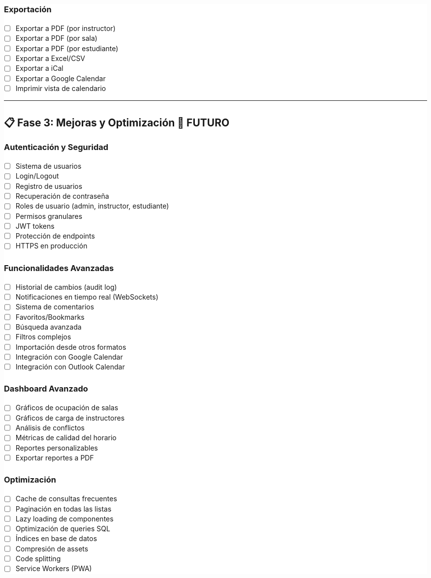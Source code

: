 ### Exportación
- [ ] Exportar a PDF (por instructor)
- [ ] Exportar a PDF (por sala)
- [ ] Exportar a PDF (por estudiante)
- [ ] Exportar a Excel/CSV
- [ ] Exportar a iCal
- [ ] Exportar a Google Calendar
- [ ] Imprimir vista de calendario

---

## 📋 Fase 3: Mejoras y Optimización 🔮 FUTURO

### Autenticación y Seguridad
- [ ] Sistema de usuarios
- [ ] Login/Logout
- [ ] Registro de usuarios
- [ ] Recuperación de contraseña
- [ ] Roles de usuario (admin, instructor, estudiante)
- [ ] Permisos granulares
- [ ] JWT tokens
- [ ] Protección de endpoints
- [ ] HTTPS en producción

### Funcionalidades Avanzadas
- [ ] Historial de cambios (audit log)
- [ ] Notificaciones en tiempo real (WebSockets)
- [ ] Sistema de comentarios
- [ ] Favoritos/Bookmarks
- [ ] Búsqueda avanzada
- [ ] Filtros complejos
- [ ] Importación desde otros formatos
- [ ] Integración con Google Calendar
- [ ] Integración con Outlook Calendar

### Dashboard Avanzado
- [ ] Gráficos de ocupación de salas
- [ ] Gráficos de carga de instructores
- [ ] Análisis de conflictos
- [ ] Métricas de calidad del horario
- [ ] Reportes personalizables
- [ ] Exportar reportes a PDF

### Optimización
- [ ] Cache de consultas frecuentes
- [ ] Paginación en todas las listas
- [ ] Lazy loading de componentes
- [ ] Optimización de queries SQL
- [ ] Índices en base de datos
- [ ] Compresión de assets
- [ ] Code splitting
- [ ] Service Workers (PWA)
